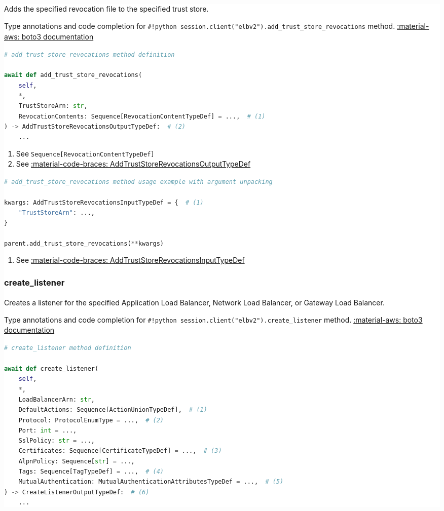 Adds the specified revocation file to the specified trust store.

Type annotations and code completion for `#!python session.client("elbv2").add_trust_store_revocations` method.
[:material-aws: boto3 documentation](https://boto3.amazonaws.com/v1/documentation/api/latest/reference/services/elbv2.html#ElasticLoadBalancingv2.Client)

```python
# add_trust_store_revocations method definition

await def add_trust_store_revocations(
    self,
    *,
    TrustStoreArn: str,
    RevocationContents: Sequence[RevocationContentTypeDef] = ...,  # (1)
) -> AddTrustStoreRevocationsOutputTypeDef:  # (2)
    ...
```

1. See `Sequence[RevocationContentTypeDef]`
2. See [:material-code-braces: AddTrustStoreRevocationsOutputTypeDef](./type_defs.md#addtruststorerevocationsoutputtypedef)


```python
# add_trust_store_revocations method usage example with argument unpacking

kwargs: AddTrustStoreRevocationsInputTypeDef = {  # (1)
    "TrustStoreArn": ...,
}

parent.add_trust_store_revocations(**kwargs)
```

1. See [:material-code-braces: AddTrustStoreRevocationsInputTypeDef](./type_defs.md#addtruststorerevocationsinputtypedef)

### create\_listener

Creates a listener for the specified Application Load Balancer, Network Load
Balancer, or Gateway Load Balancer.

Type annotations and code completion for `#!python session.client("elbv2").create_listener` method.
[:material-aws: boto3 documentation](https://boto3.amazonaws.com/v1/documentation/api/latest/reference/services/elbv2.html#ElasticLoadBalancingv2.Client)

```python
# create_listener method definition

await def create_listener(
    self,
    *,
    LoadBalancerArn: str,
    DefaultActions: Sequence[ActionUnionTypeDef],  # (1)
    Protocol: ProtocolEnumType = ...,  # (2)
    Port: int = ...,
    SslPolicy: str = ...,
    Certificates: Sequence[CertificateTypeDef] = ...,  # (3)
    AlpnPolicy: Sequence[str] = ...,
    Tags: Sequence[TagTypeDef] = ...,  # (4)
    MutualAuthentication: MutualAuthenticationAttributesTypeDef = ...,  # (5)
) -> CreateListenerOutputTypeDef:  # (6)
    ...
```
